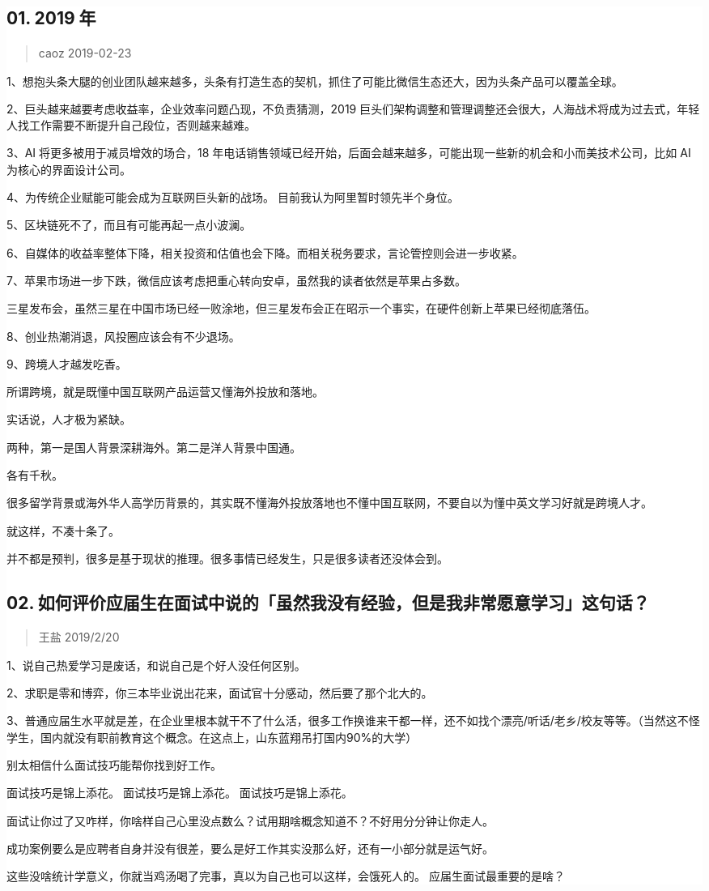 ## 01. 2019 年
> caoz
2019-02-23

1、想抱头条大腿的创业团队越来越多，头条有打造生态的契机，抓住了可能比微信生态还大，因为头条产品可以覆盖全球。

2、巨头越来越要考虑收益率，企业效率问题凸现，不负责猜测，2019 巨头们架构调整和管理调整还会很大，人海战术将成为过去式，年轻人找工作需要不断提升自己段位，否则越来越难。

3、AI 将更多被用于减员增效的场合，18 年电话销售领域已经开始，后面会越来越多，可能出现一些新的机会和小而美技术公司，比如 AI 为核心的界面设计公司。

4、为传统企业赋能可能会成为互联网巨头新的战场。 目前我认为阿里暂时领先半个身位。

5、区块链死不了，而且有可能再起一点小波澜。

6、自媒体的收益率整体下降，相关投资和估值也会下降。而相关税务要求，言论管控则会进一步收紧。

7、苹果市场进一步下跌，微信应该考虑把重心转向安卓，虽然我的读者依然是苹果占多数。

三星发布会，虽然三星在中国市场已经一败涂地，但三星发布会正在昭示一个事实，在硬件创新上苹果已经彻底落伍。

8、创业热潮消退，风投圈应该会有不少退场。

9、跨境人才越发吃香。

所谓跨境，就是既懂中国互联网产品运营又懂海外投放和落地。

实话说，人才极为紧缺。

两种，第一是国人背景深耕海外。第二是洋人背景中国通。

各有千秋。

很多留学背景或海外华人高学历背景的，其实既不懂海外投放落地也不懂中国互联网，不要自以为懂中英文学习好就是跨境人才。

就这样，不凑十条了。

并不都是预判，很多是基于现状的推理。很多事情已经发生，只是很多读者还没体会到。

## 02. 如何评价应届生在面试中说的「虽然我没有经验，但是我非常愿意学习」这句话？
> 王盐
2019/2/20

1、说自己热爱学习是废话，和说自己是个好人没任何区别。

2、求职是零和博弈，你三本毕业说出花来，面试官十分感动，然后要了那个北大的。

3、普通应届生水平就是差，在企业里根本就干不了什么活，很多工作换谁来干都一样，还不如找个漂亮/听话/老乡/校友等等。（当然这不怪学生，国内就没有职前教育这个概念。在这点上，山东蓝翔吊打国内90%的大学）

别太相信什么面试技巧能帮你找到好工作。

面试技巧是锦上添花。
面试技巧是锦上添花。
面试技巧是锦上添花。

面试让你过了又咋样，你啥样自己心里没点数么？试用期啥概念知道不？不好用分分钟让你走人。

成功案例要么是应聘者自身并没有很差，要么是好工作其实没那么好，还有一小部分就是运气好。

这些没啥统计学意义，你就当鸡汤喝了完事，真以为自己也可以这样，会饿死人的。
应届生面试最重要的是啥？
